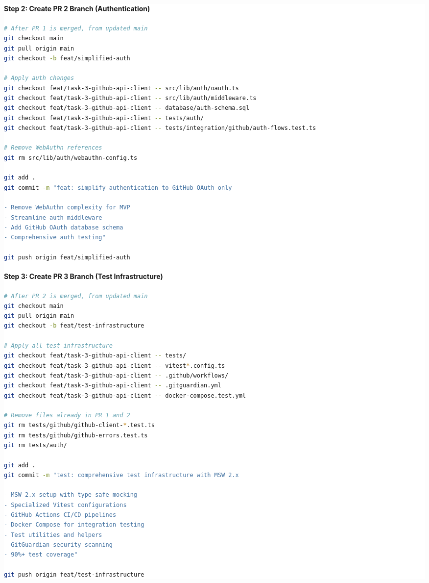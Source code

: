 #### Step 2: Create PR 2 Branch (Authentication)

```bash
# After PR 1 is merged, from updated main
git checkout main
git pull origin main
git checkout -b feat/simplified-auth

# Apply auth changes
git checkout feat/task-3-github-api-client -- src/lib/auth/oauth.ts
git checkout feat/task-3-github-api-client -- src/lib/auth/middleware.ts
git checkout feat/task-3-github-api-client -- database/auth-schema.sql
git checkout feat/task-3-github-api-client -- tests/auth/
git checkout feat/task-3-github-api-client -- tests/integration/github/auth-flows.test.ts

# Remove WebAuthn references
git rm src/lib/auth/webauthn-config.ts

git add .
git commit -m "feat: simplify authentication to GitHub OAuth only

- Remove WebAuthn complexity for MVP
- Streamline auth middleware
- Add GitHub OAuth database schema
- Comprehensive auth testing"

git push origin feat/simplified-auth
```

#### Step 3: Create PR 3 Branch (Test Infrastructure)

```bash
# After PR 2 is merged, from updated main
git checkout main
git pull origin main
git checkout -b feat/test-infrastructure

# Apply all test infrastructure
git checkout feat/task-3-github-api-client -- tests/
git checkout feat/task-3-github-api-client -- vitest*.config.ts
git checkout feat/task-3-github-api-client -- .github/workflows/
git checkout feat/task-3-github-api-client -- .gitguardian.yml
git checkout feat/task-3-github-api-client -- docker-compose.test.yml

# Remove files already in PR 1 and 2
git rm tests/github/github-client-*.test.ts
git rm tests/github/github-errors.test.ts
git rm tests/auth/

git add .
git commit -m "test: comprehensive test infrastructure with MSW 2.x

- MSW 2.x setup with type-safe mocking
- Specialized Vitest configurations
- GitHub Actions CI/CD pipelines
- Docker Compose for integration testing
- Test utilities and helpers
- GitGuardian security scanning
- 90%+ test coverage"

git push origin feat/test-infrastructure
```

